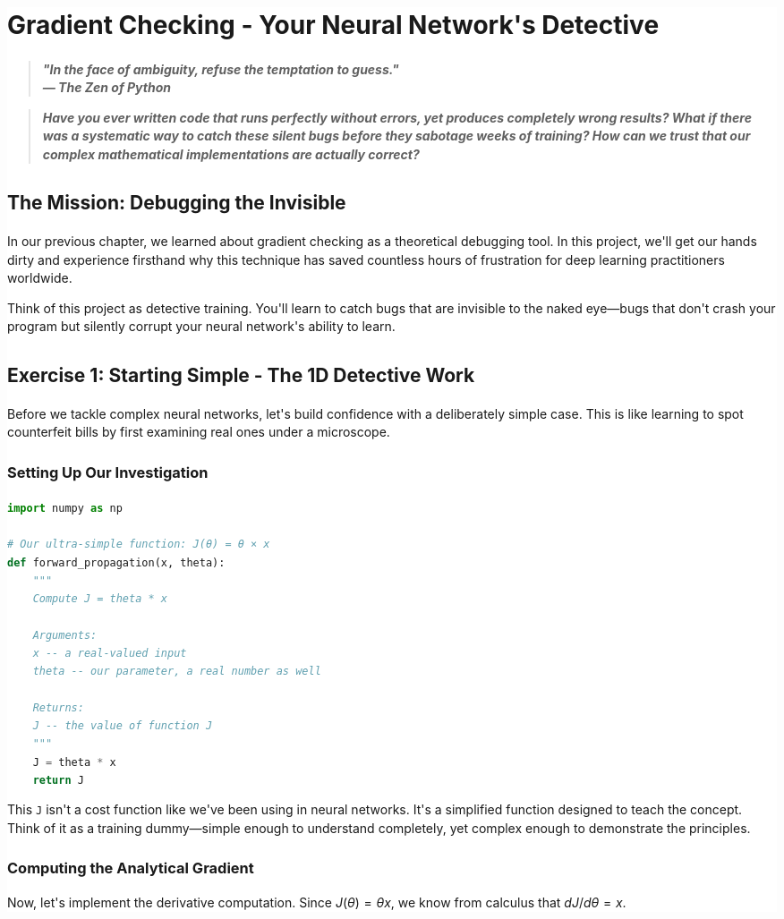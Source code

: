 # Gradient Checking - Your Neural Network's Detective

> ***"In the face of ambiguity, refuse the temptation to guess."***  
> ***― The Zen of Python***

> ***Have you ever written code that runs perfectly without errors, yet produces completely wrong results? What if there was a systematic way to catch these silent bugs before they sabotage weeks of training? How can we trust that our complex mathematical implementations are actually correct?***

## The Mission: Debugging the Invisible

In our previous chapter, we learned about gradient checking as a theoretical debugging tool. In this project, we'll get our hands dirty and experience firsthand why this technique has saved countless hours of frustration for deep learning practitioners worldwide. 

Think of this project as detective training. You'll learn to catch bugs that are invisible to the naked eye—bugs that don't crash your program but silently corrupt your neural network's ability to learn.

## Exercise 1: Starting Simple - The 1D Detective Work

Before we tackle complex neural networks, let's build confidence with a deliberately simple case. This is like learning to spot counterfeit bills by first examining real ones under a microscope.

### Setting Up Our Investigation

```python
import numpy as np

# Our ultra-simple function: J(θ) = θ × x
def forward_propagation(x, theta):
    """
    Compute J = theta * x
    
    Arguments:
    x -- a real-valued input
    theta -- our parameter, a real number as well
    
    Returns:
    J -- the value of function J
    """
    J = theta * x
    return J
```

This `J` isn't a cost function like we've been using in neural networks. It's a simplified function designed to teach the concept. Think of it as a training dummy—simple enough to understand completely, yet complex enough to demonstrate the principles.

### Computing the Analytical Gradient

Now, let's implement the derivative computation. Since $J(θ) = θx$, we know from calculus that $dJ/dθ = x$.
